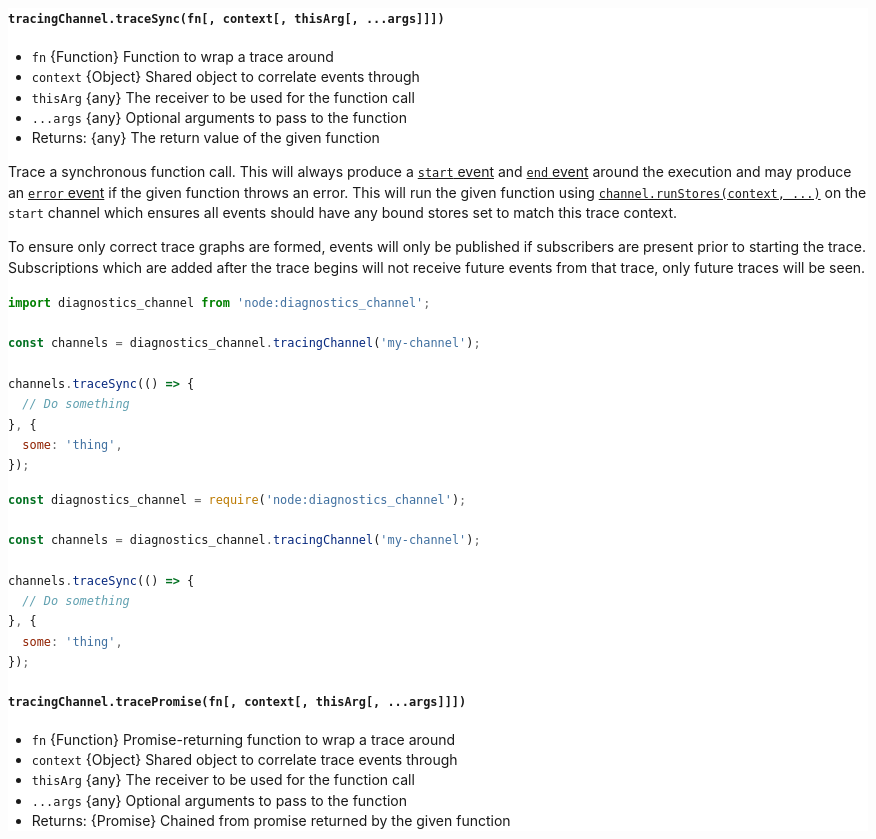 #### `tracingChannel.traceSync(fn[, context[, thisArg[, ...args]]])`



* `fn` {Function} Function to wrap a trace around
* `context` {Object} Shared object to correlate events through
* `thisArg` {any} The receiver to be used for the function call
* `...args` {any} Optional arguments to pass to the function
* Returns: {any} The return value of the given function

Trace a synchronous function call. This will always produce a [`start` event][]
and [`end` event][] around the execution and may produce an [`error` event][]
if the given function throws an error. This will run the given function using
[`channel.runStores(context, ...)`][] on the `start` channel which ensures all
events should have any bound stores set to match this trace context.

To ensure only correct trace graphs are formed, events will only be published
if subscribers are present prior to starting the trace. Subscriptions which are
added after the trace begins will not receive future events from that trace,
only future traces will be seen.

```mjs
import diagnostics_channel from 'node:diagnostics_channel';

const channels = diagnostics_channel.tracingChannel('my-channel');

channels.traceSync(() => {
  // Do something
}, {
  some: 'thing',
});
```

```cjs
const diagnostics_channel = require('node:diagnostics_channel');

const channels = diagnostics_channel.tracingChannel('my-channel');

channels.traceSync(() => {
  // Do something
}, {
  some: 'thing',
});
```

#### `tracingChannel.tracePromise(fn[, context[, thisArg[, ...args]]])`



* `fn` {Function} Promise-returning function to wrap a trace around
* `context` {Object} Shared object to correlate trace events through
* `thisArg` {any} The receiver to be used for the function call
* `...args` {any} Optional arguments to pass to the function
* Returns: {Promise} Chained from promise returned by the given function


[TracingChannel Channels]: #tracingchannel-channels
[`'uncaughtException'`]: process.md#event-uncaughtexception
[`--no-async-context-frame`]: cli.md#--no-async-context-frame
[`AsyncLocalStorage.enterWith`]: async_context.md#asynclocalstorageenterwithstore
[`AsyncResource.runInAsyncScope`]: async_context.md#asyncresourceruninasyncscopefn-thisarg-args
[`TracingChannel`]: #class-tracingchannel
[`Worker`]: worker_threads.md#class-worker
[`asyncEnd` event]: #asyncendevent
[`asyncStart` event]: #asyncstartevent
[`channel.bindStore(store)`]: #channelbindstorestore-transform
[`channel.runStores(context, ...)`]: #channelrunstorescontext-fn-thisarg-args
[`channel.subscribe(onMessage)`]: #channelsubscribeonmessage
[`channel.unsubscribe(onMessage)`]: #channelunsubscribeonmessage
[`diagnostics_channel.channel(name)`]: #diagnostics_channelchannelname
[`diagnostics_channel.subscribe(name, onMessage)`]: #diagnostics_channelsubscribename-onmessage
[`diagnostics_channel.tracingChannel()`]: #diagnostics_channeltracingchannelnameorchannels
[`diagnostics_channel.unsubscribe(name, onMessage)`]: #diagnostics_channelunsubscribename-onmessage
[`end` event]: #endevent
[`error` event]: #errorevent
[`net.Server.listen()`]: net.md#serverlisten
[`process.execve()`]: process.md#processexecvefile-args-env
[`start` event]: #startevent
[context loss]: async_context.md#troubleshooting-context-loss
